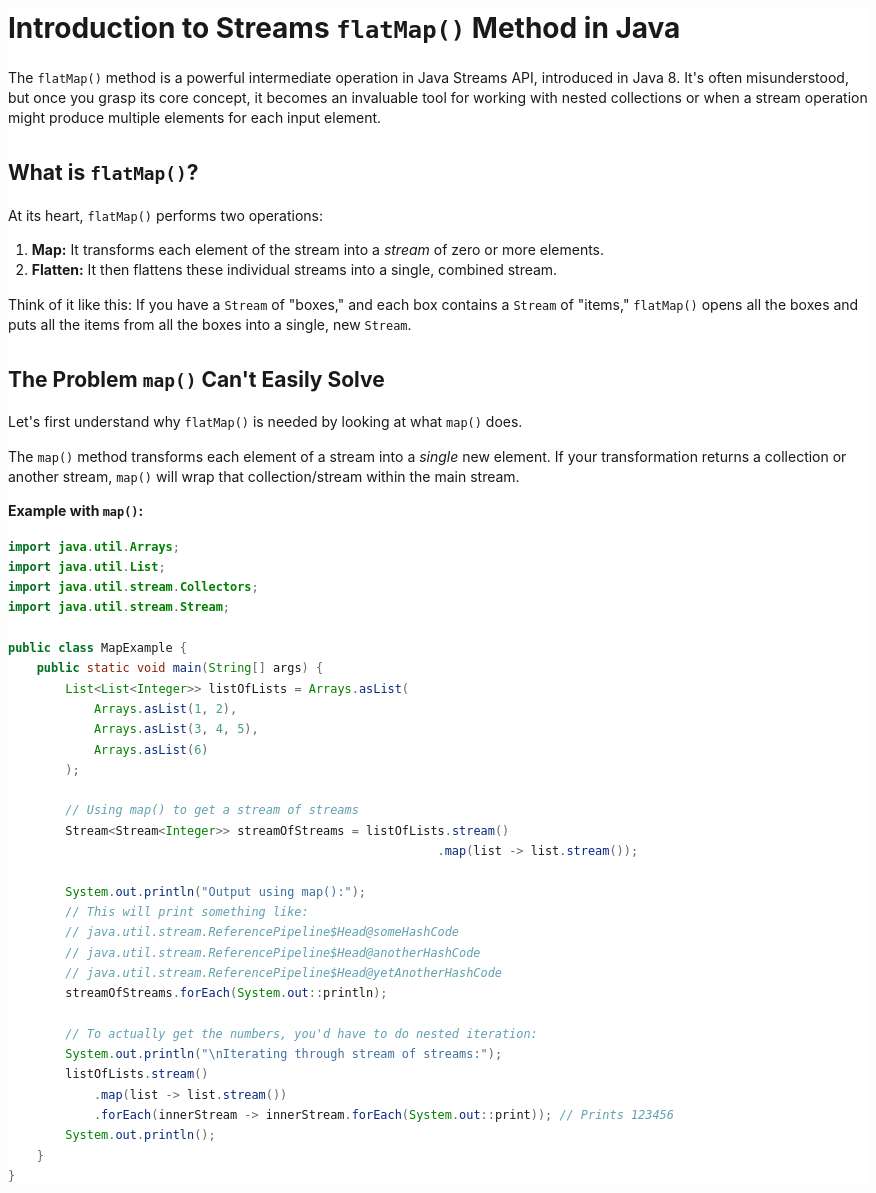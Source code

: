 # Introduction to Streams `flatMap()` Method in Java

The `flatMap()` method is a powerful intermediate operation in Java Streams API, introduced in Java 8. It's often misunderstood, but once you grasp its core concept, it becomes an invaluable tool for working with nested collections or when a stream operation might produce multiple elements for each input element.

## What is `flatMap()`?

At its heart, `flatMap()` performs two operations:

1.  **Map:** It transforms each element of the stream into a *stream* of zero or more elements.
2.  **Flatten:** It then flattens these individual streams into a single, combined stream.

Think of it like this: If you have a `Stream` of "boxes," and each box contains a `Stream` of "items," `flatMap()` opens all the boxes and puts all the items from all the boxes into a single, new `Stream`.

## The Problem `map()` Can't Easily Solve

Let's first understand why `flatMap()` is needed by looking at what `map()` does.

The `map()` method transforms each element of a stream into a *single* new element. If your transformation returns a collection or another stream, `map()` will wrap that collection/stream within the main stream.

**Example with `map()`:**

```java
import java.util.Arrays;
import java.util.List;
import java.util.stream.Collectors;
import java.util.stream.Stream;

public class MapExample {
    public static void main(String[] args) {
        List<List<Integer>> listOfLists = Arrays.asList(
            Arrays.asList(1, 2),
            Arrays.asList(3, 4, 5),
            Arrays.asList(6)
        );

        // Using map() to get a stream of streams
        Stream<Stream<Integer>> streamOfStreams = listOfLists.stream()
                                                            .map(list -> list.stream());

        System.out.println("Output using map():");
        // This will print something like:
        // java.util.stream.ReferencePipeline$Head@someHashCode
        // java.util.stream.ReferencePipeline$Head@anotherHashCode
        // java.util.stream.ReferencePipeline$Head@yetAnotherHashCode
        streamOfStreams.forEach(System.out::println);

        // To actually get the numbers, you'd have to do nested iteration:
        System.out.println("\nIterating through stream of streams:");
        listOfLists.stream()
            .map(list -> list.stream())
            .forEach(innerStream -> innerStream.forEach(System.out::print)); // Prints 123456
        System.out.println();
    }
}
```
